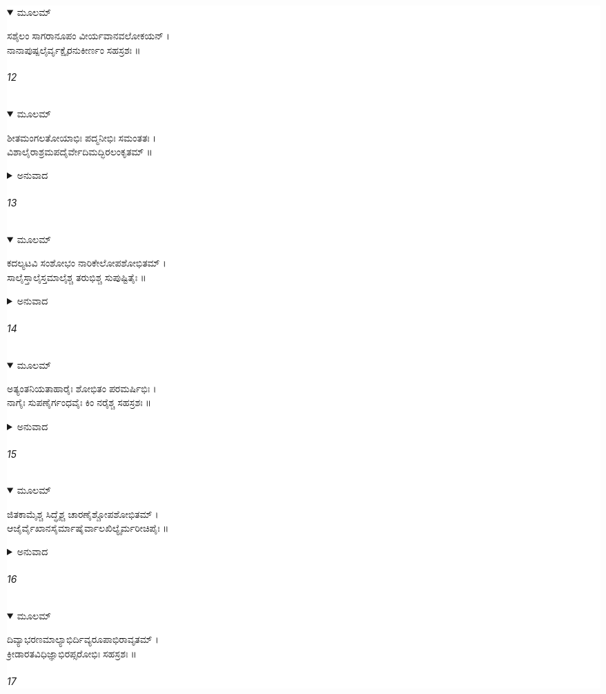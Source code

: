 
<details open><summary>ಮೂಲಮ್</summary>

ಸಶೈಲಂ ಸಾಗರಾನೂಪಂ ವೀರ್ಯವಾನವಲೋಕಯನ್ ।  
ನಾನಾಪುಷ್ಪಲೈರ್ವೃಕ್ಷೈರನುಕೀರ್ಣಂ ಸಹಸ್ರಶಃ ॥
</details>

###### 12


<details open><summary>ಮೂಲಮ್</summary>

ಶೀತಮಂಗಲತೋಯಾಭಿಃ ಪದ್ಮನೀಭಿಃ ಸಮಂತತಃ ।  
ವಿಶಾಲೈರಾಶ್ರಮಪದೈರ್ವೇದಿಮದ್ಭಿರಲಂಕೃತಮ್ ॥
</details>

<details><summary>ಅನುವಾದ</summary></details>

###### 13


<details open><summary>ಮೂಲಮ್</summary>

ಕದಲ್ಯಟವಿ  ಸಂಶೋಭಂ ನಾರಿಕೇಲೋಪಶೋಭಿತಮ್ ।  
ಸಾಲೈಸ್ತಾಲೈಸ್ತಮಾಲೈಶ್ಚ ತರುಭಿಶ್ಚ ಸುಪುಷ್ಟಿತೈಃ ॥
</details>

<details><summary>ಅನುವಾದ</summary></details>

###### 14


<details open><summary>ಮೂಲಮ್</summary>

ಅತ್ಯಂತನಿಯತಾಹಾರೈಃ ಶೋಭಿತಂ ಪರಮರ್ಷಿಭಿಃ ।  
ನಾಗೈಃ ಸುಪಣೈರ್ಗಂಧವೈಃ  ಕಿಂ ನರೈಶ್ಚ ಸಹಸ್ರಶಃ ॥
</details>

<details><summary>ಅನುವಾದ</summary></details>

###### 15


<details open><summary>ಮೂಲಮ್</summary>

ಜಿತಕಾಮೈಶ್ಚ ಸಿದ್ಧೈಶ್ಚ ಚಾರಣೈಶ್ಚೋಪಶೋಭಿತಮ್ ।  
ಆಜೈರ್ವೈಖಾನಸೈರ್ಮಾಷೈರ್ವಾಲಖಿಲ್ಯೈರ್ಮರೀಚಿಪೈಃ ॥
</details>

<details><summary>ಅನುವಾದ</summary></details>

###### 16


<details open><summary>ಮೂಲಮ್</summary>

ದಿವ್ಯಾಭರಣಮಾಲ್ಯಾಭಿರ್ದಿವ್ಯರೂಪಾಭಿರಾವೃತಮ್ ।  
ಕ್ರೀಡಾರತವಿಧಿಜ್ಞಾಭಿರಪ್ಸರೋಭಿಃ ಸಹಸ್ರಶಃ ॥
</details>

###### 17
